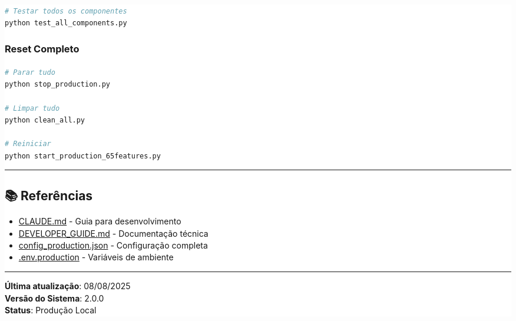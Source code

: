 ```bash
# Testar todos os componentes
python test_all_components.py
```

### Reset Completo

```bash
# Parar tudo
python stop_production.py

# Limpar tudo
python clean_all.py

# Reiniciar
python start_production_65features.py
```

---

## 📚 Referências

- [CLAUDE.md](CLAUDE.md) - Guia para desenvolvimento
- [DEVELOPER_GUIDE.md](DEVELOPER_GUIDE.md) - Documentação técnica
- [config_production.json](config_production.json) - Configuração completa
- [.env.production](.env.production) - Variáveis de ambiente

---

**Última atualização**: 08/08/2025  
**Versão do Sistema**: 2.0.0  
**Status**: Produção Local